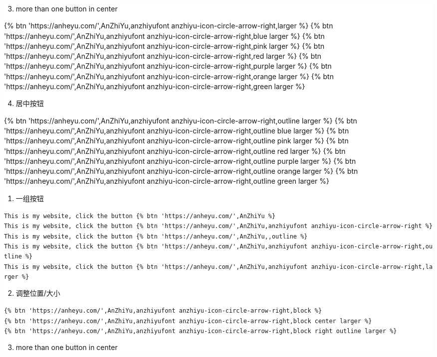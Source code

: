 3. more than one button in center

<span>
{% btn 'https://anheyu.com/',AnZhiYu,anzhiyufont anzhiyu-icon-circle-arrow-right,larger %}
{% btn 'https://anheyu.com/',AnZhiYu,anzhiyufont anzhiyu-icon-circle-arrow-right,blue larger %}
{% btn 'https://anheyu.com/',AnZhiYu,anzhiyufont anzhiyu-icon-circle-arrow-right,pink larger %}
{% btn 'https://anheyu.com/',AnZhiYu,anzhiyufont anzhiyu-icon-circle-arrow-right,red larger %}
{% btn 'https://anheyu.com/',AnZhiYu,anzhiyufont anzhiyu-icon-circle-arrow-right,purple larger %}
{% btn 'https://anheyu.com/',AnZhiYu,anzhiyufont anzhiyu-icon-circle-arrow-right,orange larger %}
{% btn 'https://anheyu.com/',AnZhiYu,anzhiyufont anzhiyu-icon-circle-arrow-right,green larger %}
</span>

4. 居中按钮

<div class="btn-center">
{% btn 'https://anheyu.com/',AnZhiYu,anzhiyufont anzhiyu-icon-circle-arrow-right,outline larger %}
{% btn 'https://anheyu.com/',AnZhiYu,anzhiyufont anzhiyu-icon-circle-arrow-right,outline blue larger %}
{% btn 'https://anheyu.com/',AnZhiYu,anzhiyufont anzhiyu-icon-circle-arrow-right,outline pink larger %}
{% btn 'https://anheyu.com/',AnZhiYu,anzhiyufont anzhiyu-icon-circle-arrow-right,outline red larger %}
{% btn 'https://anheyu.com/',AnZhiYu,anzhiyufont anzhiyu-icon-circle-arrow-right,outline purple larger %}
{% btn 'https://anheyu.com/',AnZhiYu,anzhiyufont anzhiyu-icon-circle-arrow-right,outline orange larger %}
{% btn 'https://anheyu.com/',AnZhiYu,anzhiyufont anzhiyu-icon-circle-arrow-right,outline green larger %}
</div>




1. 一组按钮

```markdown
This is my website, click the button {% btn 'https://anheyu.com/',AnZhiYu %}
This is my website, click the button {% btn 'https://anheyu.com/',AnZhiYu,anzhiyufont anzhiyu-icon-circle-arrow-right %}
This is my website, click the button {% btn 'https://anheyu.com/',AnZhiYu,,outline %}
This is my website, click the button {% btn 'https://anheyu.com/',AnZhiYu,anzhiyufont anzhiyu-icon-circle-arrow-right,outline %}
This is my website, click the button {% btn 'https://anheyu.com/',AnZhiYu,anzhiyufont anzhiyu-icon-circle-arrow-right,larger %}
```

2. 调整位置/大小

```markdown
{% btn 'https://anheyu.com/',AnZhiYu,anzhiyufont anzhiyu-icon-circle-arrow-right,block %}
{% btn 'https://anheyu.com/',AnZhiYu,anzhiyufont anzhiyu-icon-circle-arrow-right,block center larger %}
{% btn 'https://anheyu.com/',AnZhiYu,anzhiyufont anzhiyu-icon-circle-arrow-right,block right outline larger %}
```

3. more than one button in center
